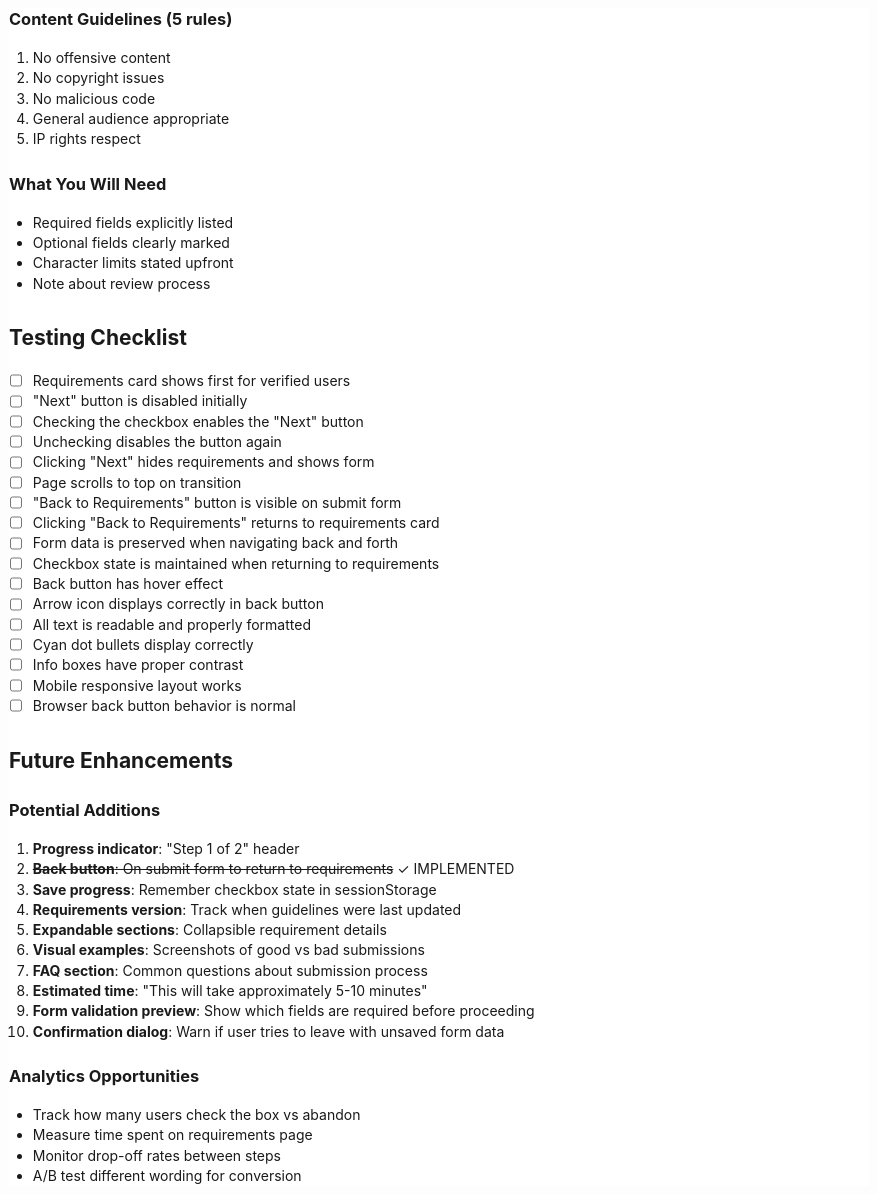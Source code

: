 ### Content Guidelines (5 rules)
1. No offensive content
2. No copyright issues
3. No malicious code
4. General audience appropriate
5. IP rights respect

### What You Will Need
- Required fields explicitly listed
- Optional fields clearly marked
- Character limits stated upfront
- Note about review process

## Testing Checklist

- [ ] Requirements card shows first for verified users
- [ ] "Next" button is disabled initially
- [ ] Checking the checkbox enables the "Next" button
- [ ] Unchecking disables the button again
- [ ] Clicking "Next" hides requirements and shows form
- [ ] Page scrolls to top on transition
- [ ] "Back to Requirements" button is visible on submit form
- [ ] Clicking "Back to Requirements" returns to requirements card
- [ ] Form data is preserved when navigating back and forth
- [ ] Checkbox state is maintained when returning to requirements
- [ ] Back button has hover effect
- [ ] Arrow icon displays correctly in back button
- [ ] All text is readable and properly formatted
- [ ] Cyan dot bullets display correctly
- [ ] Info boxes have proper contrast
- [ ] Mobile responsive layout works
- [ ] Browser back button behavior is normal

## Future Enhancements

### Potential Additions
1. **Progress indicator**: "Step 1 of 2" header
2. ~~**Back button**: On submit form to return to requirements~~ ✓ IMPLEMENTED
3. **Save progress**: Remember checkbox state in sessionStorage
4. **Requirements version**: Track when guidelines were last updated
5. **Expandable sections**: Collapsible requirement details
6. **Visual examples**: Screenshots of good vs bad submissions
7. **FAQ section**: Common questions about submission process
8. **Estimated time**: "This will take approximately 5-10 minutes"
9. **Form validation preview**: Show which fields are required before proceeding
10. **Confirmation dialog**: Warn if user tries to leave with unsaved form data

### Analytics Opportunities
- Track how many users check the box vs abandon
- Measure time spent on requirements page
- Monitor drop-off rates between steps
- A/B test different wording for conversion
